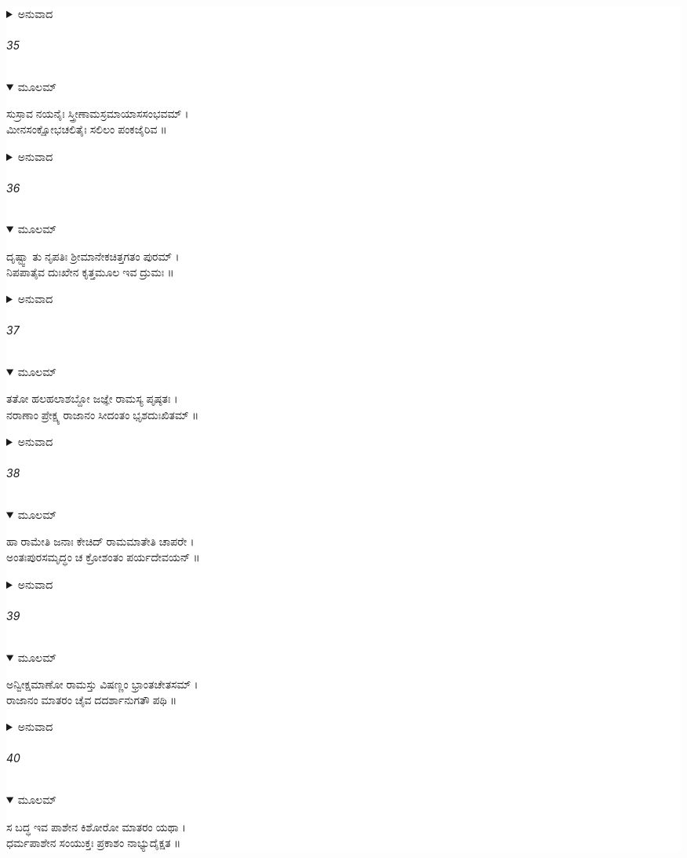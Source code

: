 <details><summary>ಅನುವಾದ</summary></details>

###### 35


<details open><summary>ಮೂಲಮ್</summary>

ಸುಸ್ರಾವ ನಯನೈಃ ಸ್ತ್ರೀಣಾಮಸ್ರಮಾಯಾಸಸಂಭವಮ್ ।  
ಮೀನಸಂಕ್ಷೋಭಚಲಿತೈಃ ಸಲಿಲಂ ಪಂಕಜೈರಿವ ॥
</details>

<details><summary>ಅನುವಾದ</summary></details>

###### 36


<details open><summary>ಮೂಲಮ್</summary>

ದೃಷ್ಟ್ವಾ ತು ನೃಪತಿಃ ಶ್ರೀಮಾನೇಕಚಿತ್ತಗತಂ ಪುರಮ್ ।  
ನಿಪಪಾತೈವ ದುಃಖೇನ ಕೃತ್ತಮೂಲ ಇವ ದ್ರುಮಃ ॥
</details>

<details><summary>ಅನುವಾದ</summary></details>

###### 37


<details open><summary>ಮೂಲಮ್</summary>

ತತೋ ಹಲಹಲಾಶಬ್ದೋ ಜಜ್ಞೇ ರಾಮಸ್ಯ ಪೃಷ್ಠತಃ ।  
ನರಾಣಾಂ ಪ್ರೇಕ್ಷ್ಯ ರಾಜಾನಂ ಸೀದಂತಂ ಭೃಶದುಃಖಿತಮ್ ॥
</details>

<details><summary>ಅನುವಾದ</summary></details>

###### 38


<details open><summary>ಮೂಲಮ್</summary>

ಹಾ ರಾಮೇತಿ ಜನಾಃ ಕೇಚಿದ್ ರಾಮಮಾತೇತಿ ಚಾಪರೇ ।  
ಅಂತಃಪುರಸಮೃದ್ಧಂ ಚ ಕ್ರೋಶಂತಂ ಪರ್ಯದೇವಯನ್ ॥
</details>

<details><summary>ಅನುವಾದ</summary></details>

###### 39


<details open><summary>ಮೂಲಮ್</summary>

ಅನ್ವೀಕ್ಷಮಾಣೋ ರಾಮಸ್ತು ವಿಷಣ್ಣಂ ಭ್ರಾಂತಚೇತಸಮ್ ।  
ರಾಜಾನಂ ಮಾತರಂ ಚೈವ ದದರ್ಶಾನುಗತೌ ಪಥಿ ॥
</details>

<details><summary>ಅನುವಾದ</summary></details>

###### 40


<details open><summary>ಮೂಲಮ್</summary>

ಸ ಬದ್ಧ ಇವ ಪಾಶೇನ ಕಿಶೋರೋ ಮಾತರಂ ಯಥಾ ।  
ಧರ್ಮಪಾಶೇನ ಸಂಯುಕ್ತಃ ಪ್ರಕಾಶಂ ನಾಭ್ಯುದೈಕ್ಷತ ॥
</details>
